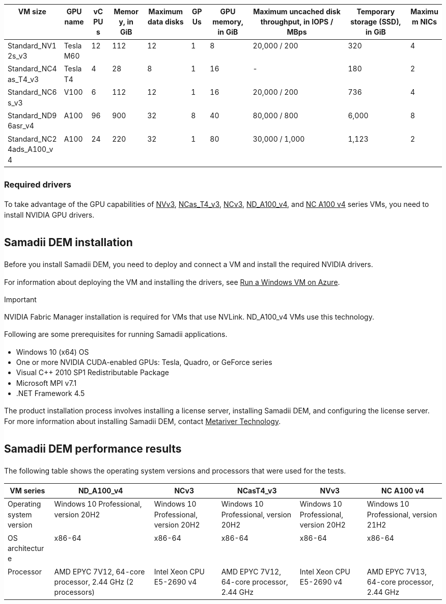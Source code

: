 |VM size|GPU name|vCPUs|Memory, in GiB|Maximum data disks| GPUs|GPU memory, in GiB|Maximum uncached disk throughput, in IOPS / MBps|Temporary storage (SSD), in GiB|Maximum NICs|
|-|-|-|-|-|-|-|-|-|-|
|Standard_NV12s_v3 |Tesla M60|12 |112| 12| 1| 8 |20,000 / 200 |320| 4|
|Standard_NC4as_T4_v3|Tesla T4| 4| 28 |8 |1 |16 |-| 180| 2|
|Standard_NC6s_v3 |V100|6 |112 |12| 1 |16 |20,000 / 200 |736 |4|
|Standard_ND96asr_v4|A100| 96 |900| 32| 8| 40| 80,000 / 800| 6,000| 8|
|Standard_NC24ads_A100_v4| A100| 24| 220| 32| 1| 80| 30,000 / 1,000| 1,123 |2|

### Required drivers

To take advantage of the GPU capabilities of [NVv3](/azure/virtual-machines/nvv3-series), [NCas_T4_v3](/azure/virtual-machines/nct4-v3-series), [NCv3](/azure/virtual-machines/ncv3-series), [ND_A100_v4](/azure/virtual-machines/nda100-v4-series), and [NC A100 v4](/azure/virtual-machines/nc-a100-v4-series) series VMs, you need to install NVIDIA GPU drivers.

## Samadii DEM installation

Before you install Samadii DEM, you need to deploy and connect a VM and install the required NVIDIA drivers.

For information about deploying the VM and installing the drivers, see [Run a Windows VM on Azure](../../reference-architectures/n-tier/windows-vm.yml).

> [!IMPORTANT]
> NVIDIA Fabric Manager installation is required for VMs that use NVLink. ND_A100_v4 VMs use this technology.

Following are some prerequisites for running Samadii applications.

- Windows 10 (x64) OS
- One or more NVIDIA CUDA-enabled GPUs: Tesla, Quadro, or GeForce series
- Visual C++ 2010 SP1 Redistributable Package
- Microsoft MPI v7.1
- .NET Framework 4.5

The product installation process involves installing a license server, installing Samadii DEM, and configuring the license server. For more information about installing Samadii DEM, contact [Metariver Technology](https://www.metariver.kr/index.html).

## Samadii DEM performance results

The following table shows the operating system versions and processors that were used for the tests.

|VM series| ND_A100_v4 |NCv3|  NCasT4_v3| NVv3|  NC A100 v4|
|-|-|-|-|-|-|
|Operating system version|Windows 10 Professional, version 20H2|Windows 10 Professional, version 20H2|Windows 10 Professional, version 20H2|Windows 10 Professional, version 20H2|Windows 10 Professional, version 21H2|
|OS architecture|x86-64 |x86-64 |x86-64 |x86-64 |x86-64 |
|Processor |AMD EPYC 7V12, 64-core processor, 2.44 GHz (2 processors) |Intel Xeon CPU E5-2690 v4| AMD EPYC 7V12, 64-core processor, 2.44 GHz |Intel Xeon CPU E5-2690 v4| AMD EPYC 7V13, 64-core processor, 2.44 GHz|
